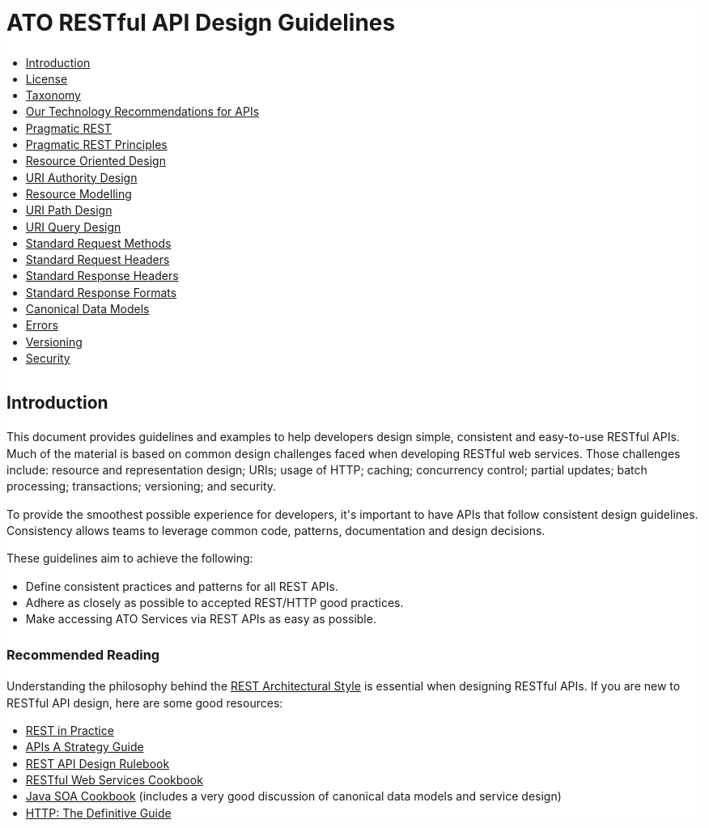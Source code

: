 # ATO RESTful API Design Guidelines

* [Introduction](#introduction)
* [License](#license)
* [Taxonomy](#taxonomy)
* [Our Technology Recommendations for APIs](#our-technology-recommendations-for-apis)
* [Pragmatic REST](#pragmatic-rest)
* [Pragmatic REST Principles](#pragmatic-rest-principles)
* [Resource Oriented Design](#resource-oriented-design)
* [URI Authority Design](#uri-authority-design)
* [Resource Modelling](#resource-modelling)
* [URI Path Design](#uri-path-design)
* [URI Query Design](#uri-query-design)
* [Standard Request Methods](#standard-request-methods)
* [Standard Request Headers](#standard-request-headers)
* [Standard Response Headers](#standard-response-headers)
* [Standard Response Formats](#standard-response-formats)
* [Canonical Data Models](#canonical-data-models)
* [Errors](#errors)
* [Versioning](#versioning)
* [Security](#security)

## Introduction

This document provides guidelines and examples to help developers design simple, consistent and easy-to-use RESTful 
APIs. Much of the material is based on common design challenges faced when developing RESTful web services. Those 
challenges include: resource and representation design; URIs; usage of HTTP; caching; concurrency control; partial 
updates; batch processing; transactions; versioning; and security.

To provide the smoothest possible experience for developers, it's important to have APIs that follow consistent design 
guidelines. Consistency allows teams to leverage common code, patterns, documentation and design decisions.

These guidelines aim to achieve the following:
* Define consistent practices and patterns for all REST APIs.
* Adhere as closely as possible to accepted REST/HTTP good practices.
* Make accessing ATO Services via REST APIs as easy as possible.

### Recommended Reading

Understanding the philosophy behind the 
[REST Architectural Style](https://en.wikipedia.org/wiki/Representational_state_transfer) is essential when designing RESTful APIs.
If you are new to RESTful API design, here are some good resources:
* [REST in Practice](http://shop.oreilly.com/product/9780596805838.do)
* [APIs A Strategy Guide](http://shop.oreilly.com/product/0636920021223.do)
* [REST API Design Rulebook](http://shop.oreilly.com/product/0636920021575.do)
* [RESTful Web Services Cookbook](http://shop.oreilly.com/product/9780596801694.do)
* [Java SOA Cookbook](http://shop.oreilly.com/product/9780596520731.do) (includes a very good discussion of canonical data models and service design)
* [HTTP: The Definitive Guide](http://shop.oreilly.com/product/9781565925090.do)
